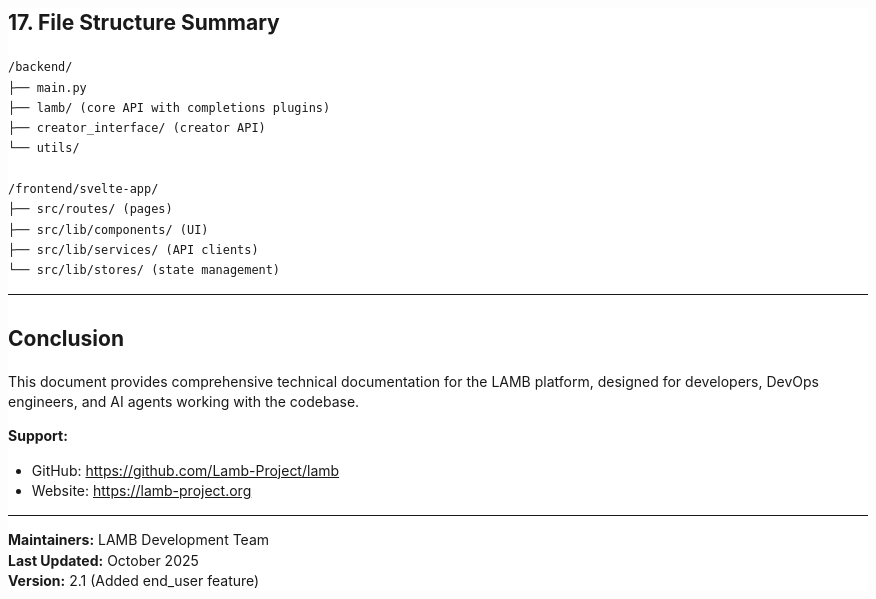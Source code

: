 ## 17. File Structure Summary

```
/backend/
├── main.py
├── lamb/ (core API with completions plugins)
├── creator_interface/ (creator API)
└── utils/

/frontend/svelte-app/
├── src/routes/ (pages)
├── src/lib/components/ (UI)
├── src/lib/services/ (API clients)
└── src/lib/stores/ (state management)
```

---

## Conclusion

This document provides comprehensive technical documentation for the LAMB platform, designed for developers, DevOps engineers, and AI agents working with the codebase.

**Support:**
- GitHub: https://github.com/Lamb-Project/lamb
- Website: https://lamb-project.org

---

**Maintainers:** LAMB Development Team  
**Last Updated:** October 2025  
**Version:** 2.1 (Added end_user feature)